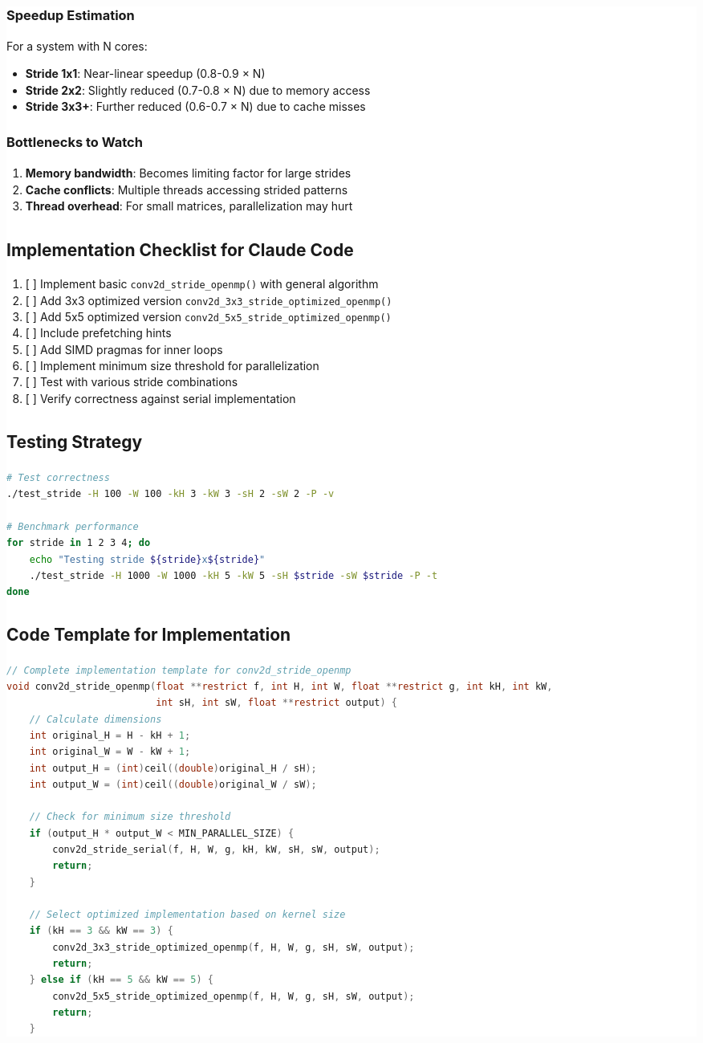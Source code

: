### Speedup Estimation

For a system with N cores:
- **Stride 1x1**: Near-linear speedup (0.8-0.9 × N)
- **Stride 2x2**: Slightly reduced (0.7-0.8 × N) due to memory access
- **Stride 3x3+**: Further reduced (0.6-0.7 × N) due to cache misses

### Bottlenecks to Watch

1. **Memory bandwidth**: Becomes limiting factor for large strides
2. **Cache conflicts**: Multiple threads accessing strided patterns
3. **Thread overhead**: For small matrices, parallelization may hurt

## Implementation Checklist for Claude Code

1. [ ] Implement basic `conv2d_stride_openmp()` with general algorithm
2. [ ] Add 3x3 optimized version `conv2d_3x3_stride_optimized_openmp()`
3. [ ] Add 5x5 optimized version `conv2d_5x5_stride_optimized_openmp()`
4. [ ] Include prefetching hints
5. [ ] Add SIMD pragmas for inner loops
6. [ ] Implement minimum size threshold for parallelization
7. [ ] Test with various stride combinations
8. [ ] Verify correctness against serial implementation

## Testing Strategy

```bash
# Test correctness
./test_stride -H 100 -W 100 -kH 3 -kW 3 -sH 2 -sW 2 -P -v

# Benchmark performance
for stride in 1 2 3 4; do
    echo "Testing stride ${stride}x${stride}"
    ./test_stride -H 1000 -W 1000 -kH 5 -kW 5 -sH $stride -sW $stride -P -t
done
```

## Code Template for Implementation

```c
// Complete implementation template for conv2d_stride_openmp
void conv2d_stride_openmp(float **restrict f, int H, int W, float **restrict g, int kH, int kW,
                          int sH, int sW, float **restrict output) {
    // Calculate dimensions
    int original_H = H - kH + 1;
    int original_W = W - kW + 1;
    int output_H = (int)ceil((double)original_H / sH);
    int output_W = (int)ceil((double)original_W / sW);

    // Check for minimum size threshold
    if (output_H * output_W < MIN_PARALLEL_SIZE) {
        conv2d_stride_serial(f, H, W, g, kH, kW, sH, sW, output);
        return;
    }

    // Select optimized implementation based on kernel size
    if (kH == 3 && kW == 3) {
        conv2d_3x3_stride_optimized_openmp(f, H, W, g, sH, sW, output);
        return;
    } else if (kH == 5 && kW == 5) {
        conv2d_5x5_stride_optimized_openmp(f, H, W, g, sH, sW, output);
        return;
    }
```